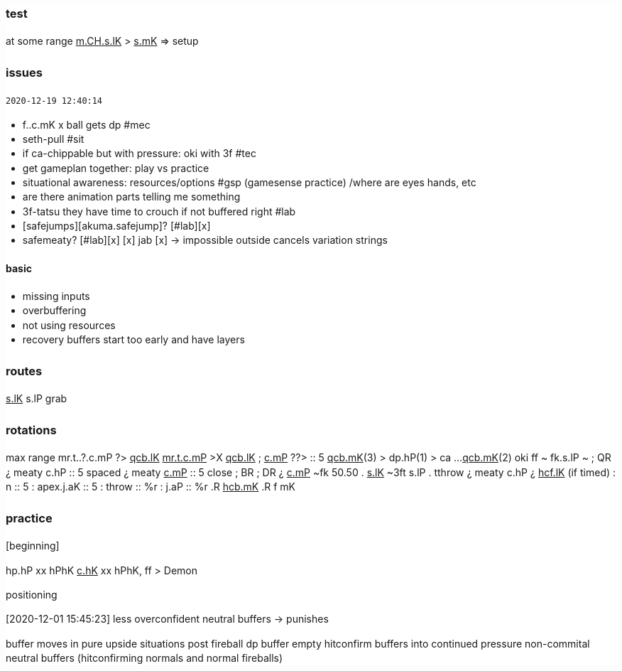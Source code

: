 ### test

at some range [m.CH.s.lK](http://m.CH.s.lK) > [s.mK](http://s.mK) => setup

### issues

```
2020-12-19 12:40:14
```

* f..c.mK x ball gets dp #mec
* seth-pull #sit
* if ca-chippable but with pressure: oki with 3f #tec
* get gameplan together: play vs practice
* situational awareness: resources/options #gsp (gamesense practice) /where are eyes hands, etc
* are there animation parts telling me something
* 3f-tatsu they have time to crouch if not buffered right #lab
* [safejumps][akuma.safejump]? [#lab][x]
* safemeaty? [#lab][x] [x] jab [x] -> impossible outside cancels variation strings

#### basic

* missing inputs
* overbuffering
* not using resources
* recovery buffers start too early and have layers

### routes

[s.lK](http://s.lK) s.lP grab

### rotations

max range mr.t..?.c.mP ?> [qcb.lK](http://qcb.lK) [mr.t.c.mP](http://mr.t.c.mP) >X [qcb.lK](http://qcb.lK) ; [c.mP](http://c.mP) ??> :: 5 [qcb.mK](http://qcb.mK)(3) > dp.hP(1) > ca …[qcb.mK](http://qcb.mK)(2) oki     ff ~         fk.s.lP ~     ; QR
¿ meaty c.hP :: 5 spaced ¿ meaty [c.mP](http://c.mP) :: 5 close ; BR ; DR        ¿ [c.mP](http://c.mP) ~fk 50.50
. [s.lK](http://s.lK) ~3ft s.lP . tthrow ¿ meaty c.hP
¿ [hcf.lK](http://hcf.lK) (if timed) : n :: 5 : apex.j.aK :: 5 : throw :: %r : j.aP :: %r     .R [hcb.mK](http://hcb.mK)     .R f mK

### practice

[beginning]

hp.hP xx hPhK [c.hK](http://c.hK) xx hPhK, ff > Demon

positioning

[2020-12-01 15:45:23] less overconfident neutral buffers -> punishes

buffer moves in pure upside situations post fireball dp buffer empty hitconfirm buffers into continued pressure non-commital neutral buffers (hitconfirming normals and normal fireballs)
